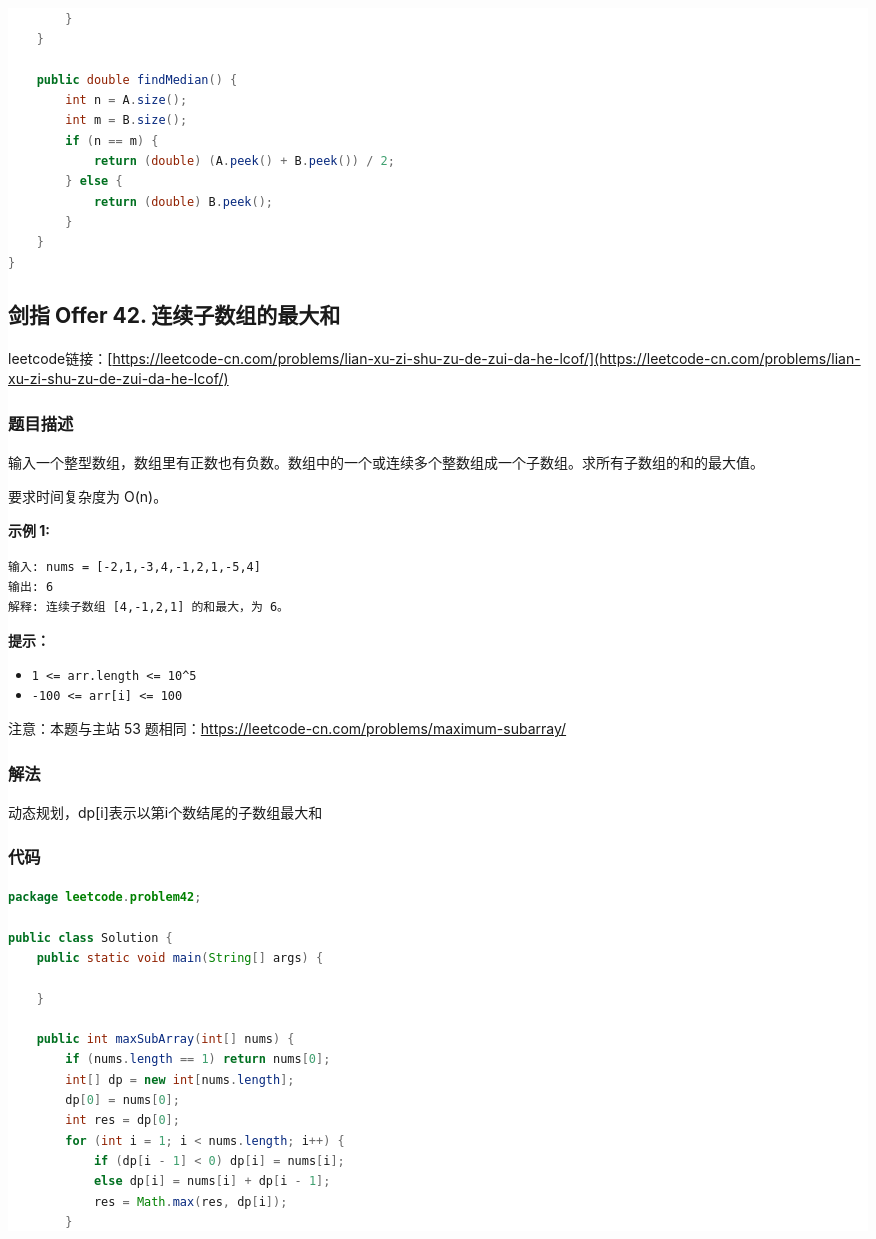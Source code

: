 ```java
        }
    }

    public double findMedian() {
        int n = A.size();
        int m = B.size();
        if (n == m) {
            return (double) (A.peek() + B.peek()) / 2;
        } else {
            return (double) B.peek();
        }
    }
}

```

## 剑指 Offer 42. 连续子数组的最大和

leetcode链接：[https://leetcode-cn.com/problems/lian-xu-zi-shu-zu-de-zui-da-he-lcof/](https://leetcode-cn.com/problems/lian-xu-zi-shu-zu-de-zui-da-he-lcof/)

### 题目描述

输入一个整型数组，数组里有正数也有负数。数组中的一个或连续多个整数组成一个子数组。求所有子数组的和的最大值。

要求时间复杂度为 O(n)。

**示例 1:**

```
输入: nums = [-2,1,-3,4,-1,2,1,-5,4]
输出: 6
解释: 连续子数组 [4,-1,2,1] 的和最大，为 6。
```

**提示：**

- `1 <= arr.length <= 10^5`
- `-100 <= arr[i] <= 100`

<p>注意：本题与主站 53 题相同：<a href="https://leetcode-cn.com/problems/maximum-subarray/">https://leetcode-cn.com/problems/maximum-subarray/</a></p>

### 解法

动态规划，dp[i]表示以第i个数结尾的子数组最大和

### 代码

```java
package leetcode.problem42;

public class Solution {
    public static void main(String[] args) {

    }

    public int maxSubArray(int[] nums) {
        if (nums.length == 1) return nums[0];
        int[] dp = new int[nums.length];
        dp[0] = nums[0];
        int res = dp[0];
        for (int i = 1; i < nums.length; i++) {
            if (dp[i - 1] < 0) dp[i] = nums[i];
            else dp[i] = nums[i] + dp[i - 1];
            res = Math.max(res, dp[i]);
        }
```